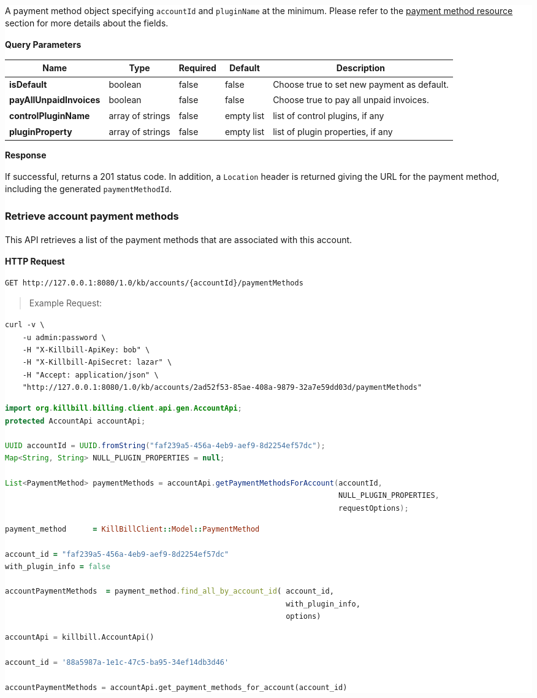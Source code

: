 A payment method object specifying `accountId` and `pluginName` at the minimum. Please refer to the [payment method resource](https://killbill.github.io/slate/#payment-method-payment-method-resource) section for more details about the fields.

**Query Parameters**

| Name | Type | Required | Default | Description |
| ---- | -----| -------- | ------- | ----------- |
| **isDefault** | boolean | false | false | Choose true to set new payment as default. |
| **payAllUnpaidInvoices** | boolean | false | false | Choose true to pay all unpaid invoices. |
| **controlPluginName** | array of strings | false | empty list | list of control plugins, if any |
| **pluginProperty** | array of strings | false | empty list |list of plugin properties, if any |

**Response**

If successful, returns a 201 status code. In addition, a `Location` header is returned giving the URL for the payment method, including the generated `paymentMethodId`.

### Retrieve account payment methods

This API retrieves a list of the payment methods that are associated with this account.

**HTTP Request** 

`GET http://127.0.0.1:8080/1.0/kb/accounts/{accountId}/paymentMethods`

> Example Request:

```shell
curl -v \
    -u admin:password \
    -H "X-Killbill-ApiKey: bob" \
    -H "X-Killbill-ApiSecret: lazar" \
    -H "Accept: application/json" \
    "http://127.0.0.1:8080/1.0/kb/accounts/2ad52f53-85ae-408a-9879-32a7e59dd03d/paymentMethods"
```

```java
import org.killbill.billing.client.api.gen.AccountApi;
protected AccountApi accountApi;

UUID accountId = UUID.fromString("faf239a5-456a-4eb9-aef9-8d2254ef57dc");
Map<String, String> NULL_PLUGIN_PROPERTIES = null;

List<PaymentMethod> paymentMethods = accountApi.getPaymentMethodsForAccount(accountId, 
                                                                            NULL_PLUGIN_PROPERTIES, 
                                                                            requestOptions);
```

```ruby
payment_method      = KillBillClient::Model::PaymentMethod

account_id = "faf239a5-456a-4eb9-aef9-8d2254ef57dc"
with_plugin_info = false

accountPaymentMethods  = payment_method.find_all_by_account_id( account_id, 
                                                                with_plugin_info,
                                                                options)
```
```python
accountApi = killbill.AccountApi()

account_id = '88a5987a-1e1c-47c5-ba95-34ef14db3d46'

accountPaymentMethods = accountApi.get_payment_methods_for_account(account_id)
```